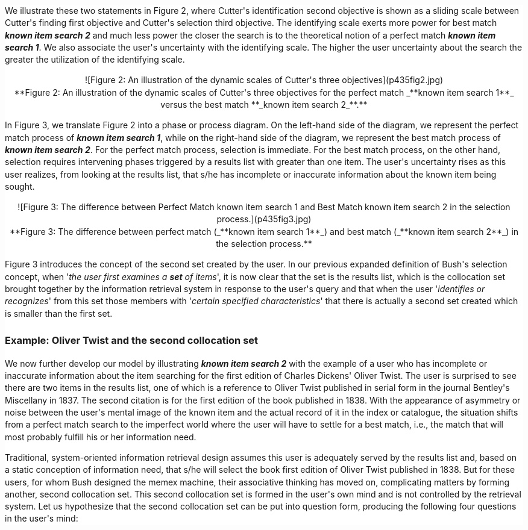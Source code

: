 We illustrate these two statements in Figure 2, where Cutter's identification second objective is shown as a sliding scale between Cutter's finding first objective and Cutter's selection third objective. The identifying scale exerts more power for best match _**known item search 2**_ and much less power the closer the search is to the theoretical notion of a perfect match **_known item search 1_**. We also associate the user's uncertainty with the identifying scale. The higher the user uncertainty about the search the greater the utilization of the identifying scale.

<div style="text-align: center;">![Figure 2: An illustration of the dynamic scales of Cutter's three objectives](p435fig2.jpg)  
</div>

<div style="text-align: center;">  
**Figure 2: An illustration of the dynamic scales of Cutter's three objectives for the perfect match  
_**known item search 1**_ versus the best match **_known item search 2_**.**  
</div>

In Figure 3, we translate Figure 2 into a phase or process diagram. On the left-hand side of the diagram, we represent the perfect match process of _**known item search 1**_, while on the right-hand side of the diagram, we represent the best match process of _**known item search 2**_. For the perfect match process, selection is immediate. For the best match process, on the other hand, selection requires intervening phases triggered by a results list with greater than one item. The user's uncertainty rises as this user realizes, from looking at the results list, that s/he has incomplete or inaccurate information about the known item being sought.

<div style="text-align: center;">![Figure 3: The difference between Perfect Match known item search 1 and Best Match known item search 2 in the selection process.](p435fig3.jpg)  
</div>

<div style="text-align: center;">  
**Figure 3: The difference between perfect match (_**known item search 1**_)  
and best match (_**known item search 2**_) in the selection process.**</div>

Figure 3 introduces the concept of the second set created by the user. In our previous expanded definition of Bush's selection concept, when '_the user first examines a **set** of items_', it is now clear that the set is the results list, which is the collocation set brought together by the information retrieval system in response to the user's query and that when the user '_identifies or recognizes_' from this set those members with '_certain specified characteristics_' that there is actually a second set created which is smaller than the first set.

### Example: Oliver Twist and the second collocation set

We now further develop our model by illustrating _**known item search 2**_ with the example of a user who has incomplete or inaccurate information about the item searching for the first edition of Charles Dickens' Oliver Twist. The user is surprised to see there are two items in the results list, one of which is a reference to Oliver Twist published in serial form in the journal Bentley's Miscellany in 1837\. The second citation is for the first edition of the book published in 1838\. With the appearance of asymmetry or noise between the user's mental image of the known item and the actual record of it in the index or catalogue, the situation shifts from a perfect match search to the imperfect world where the user will have to settle for a best match, i.e., the match that will most probably fulfill his or her information need.

Traditional, system-oriented information retrieval design assumes this user is adequately served by the results list and, based on a static conception of information need, that s/he will select the book first edition of Oliver Twist published in 1838\. But for these users, for whom Bush designed the memex machine, their associative thinking has moved on, complicating matters by forming another, second collocation set. This second collocation set is formed in the user's own mind and is not controlled by the retrieval system. Let us hypothesize that the second collocation set can be put into question form, producing the following four questions in the user's mind:
